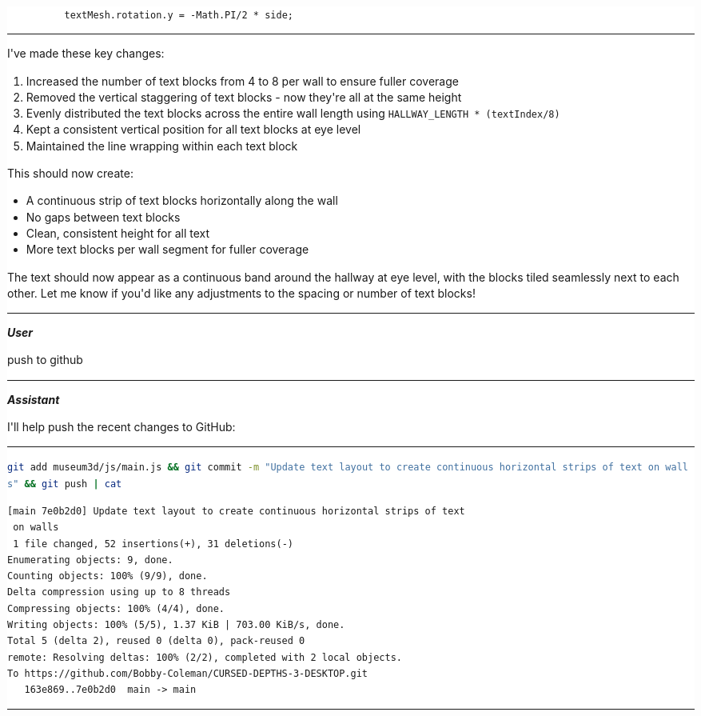 ```diff
          textMesh.rotation.y = -Math.PI/2 * side;
```

---

I've made these key changes:
1. Increased the number of text blocks from 4 to 8 per wall to ensure fuller coverage
2. Removed the vertical staggering of text blocks - now they're all at the same height
3. Evenly distributed the text blocks across the entire wall length using `HALLWAY_LENGTH * (textIndex/8)`
4. Kept a consistent vertical position for all text blocks at eye level
5. Maintained the line wrapping within each text block

This should now create:
- A continuous strip of text blocks horizontally along the wall
- No gaps between text blocks
- Clean, consistent height for all text
- More text blocks per wall segment for fuller coverage

The text should now appear as a continuous band around the hallway at eye level, with the blocks tiled seamlessly next to each other. Let me know if you'd like any adjustments to the spacing or number of text blocks!

---

_**User**_

push to github

---

_**Assistant**_

I'll help push the recent changes to GitHub:

---

```bash
git add museum3d/js/main.js && git commit -m "Update text layout to create continuous horizontal strips of text on walls" && git push | cat
```

```
[main 7e0b2d0] Update text layout to create continuous horizontal strips of text
 on walls
 1 file changed, 52 insertions(+), 31 deletions(-)
Enumerating objects: 9, done.
Counting objects: 100% (9/9), done.
Delta compression using up to 8 threads
Compressing objects: 100% (4/4), done.
Writing objects: 100% (5/5), 1.37 KiB | 703.00 KiB/s, done.
Total 5 (delta 2), reused 0 (delta 0), pack-reused 0
remote: Resolving deltas: 100% (2/2), completed with 2 local objects.
To https://github.com/Bobby-Coleman/CURSED-DEPTHS-3-DESKTOP.git
   163e869..7e0b2d0  main -> main

```

---